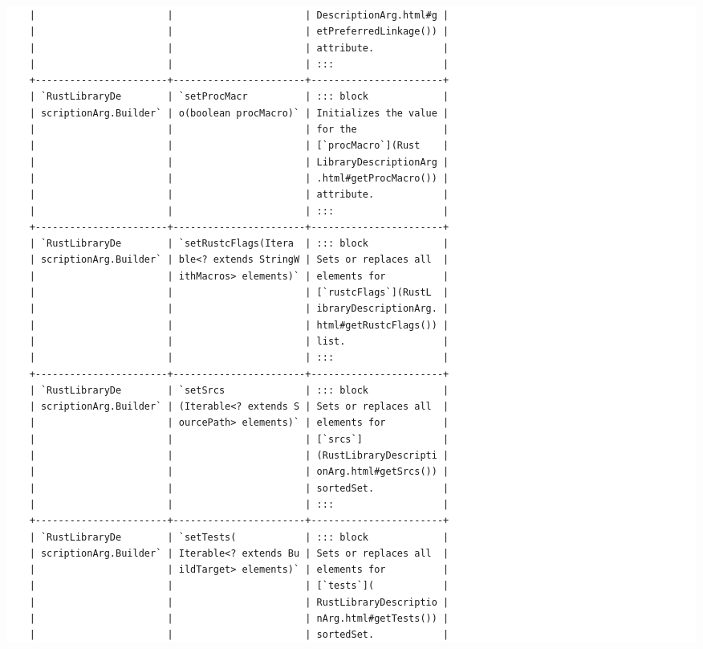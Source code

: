         |                       |                       | DescriptionArg.html#g |
        |                       |                       | etPreferredLinkage()) |
        |                       |                       | attribute.            |
        |                       |                       | :::                   |
        +-----------------------+-----------------------+-----------------------+
        | `RustLibraryDe        | `setProcMacr          | ::: block             |
        | scriptionArg.Builder` | o​(boolean procMacro)` | Initializes the value |
        |                       |                       | for the               |
        |                       |                       | [`procMacro`](Rust    |
        |                       |                       | LibraryDescriptionArg |
        |                       |                       | .html#getProcMacro()) |
        |                       |                       | attribute.            |
        |                       |                       | :::                   |
        +-----------------------+-----------------------+-----------------------+
        | `RustLibraryDe        | `setRustcFlags​(Itera  | ::: block             |
        | scriptionArg.Builder` | ble<? extends StringW | Sets or replaces all  |
        |                       | ithMacros> elements)` | elements for          |
        |                       |                       | [`rustcFlags`](RustL  |
        |                       |                       | ibraryDescriptionArg. |
        |                       |                       | html#getRustcFlags()) |
        |                       |                       | list.                 |
        |                       |                       | :::                   |
        +-----------------------+-----------------------+-----------------------+
        | `RustLibraryDe        | `setSrcs              | ::: block             |
        | scriptionArg.Builder` | ​(Iterable<? extends S | Sets or replaces all  |
        |                       | ourcePath> elements)` | elements for          |
        |                       |                       | [`srcs`]              |
        |                       |                       | (RustLibraryDescripti |
        |                       |                       | onArg.html#getSrcs()) |
        |                       |                       | sortedSet.            |
        |                       |                       | :::                   |
        +-----------------------+-----------------------+-----------------------+
        | `RustLibraryDe        | `setTests​(            | ::: block             |
        | scriptionArg.Builder` | Iterable<? extends Bu | Sets or replaces all  |
        |                       | ildTarget> elements)` | elements for          |
        |                       |                       | [`tests`](            |
        |                       |                       | RustLibraryDescriptio |
        |                       |                       | nArg.html#getTests()) |
        |                       |                       | sortedSet.            |